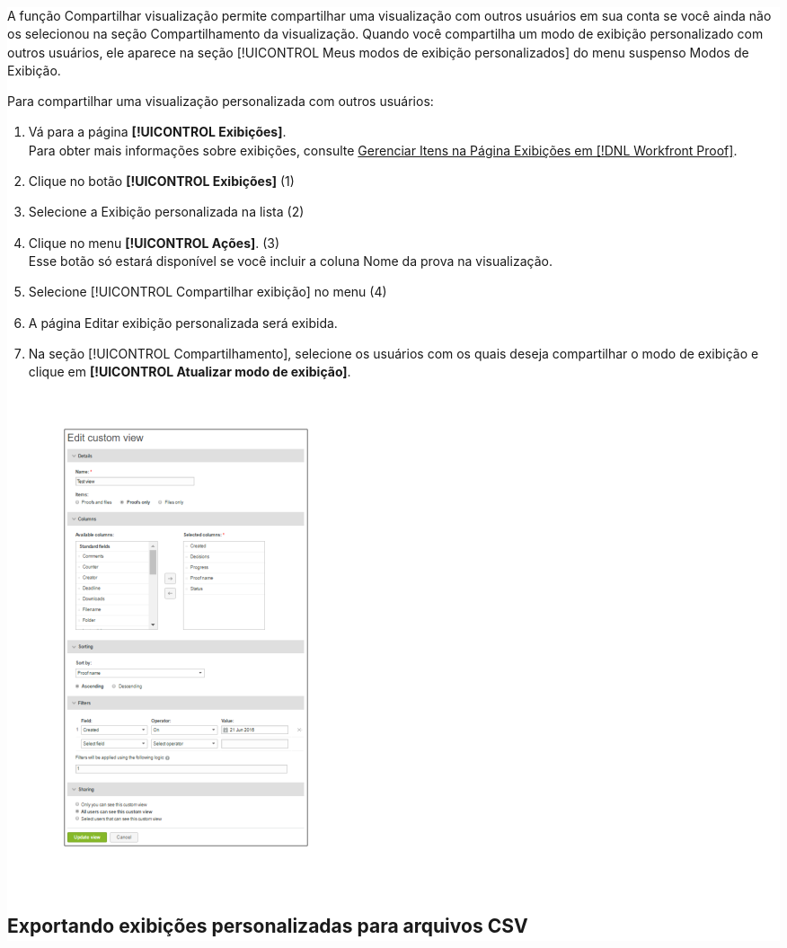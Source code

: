 A função Compartilhar visualização permite compartilhar uma visualização com outros usuários em sua conta se você ainda não os selecionou na seção Compartilhamento da visualização. Quando você compartilha um modo de exibição personalizado com outros usuários, ele aparece na seção [!UICONTROL Meus modos de exibição personalizados] do menu suspenso Modos de Exibição.

Para compartilhar uma visualização personalizada com outros usuários:

1. Vá para a página **[!UICONTROL Exibições]**.\
   Para obter mais informações sobre exibições, consulte [Gerenciar Itens na Página Exibições em [!DNL Workfront Proof]](../../../workfront-proof/wp-work-proofsfiles/manage-your-work/manage-items-on-views-page.md).

1. Clique no botão **[!UICONTROL Exibições]** (1)
1. Selecione a Exibição personalizada na lista (2)
1. Clique no menu **[!UICONTROL Ações]**. (3)\
   Esse botão só estará disponível se você incluir a coluna Nome da prova na visualização.

1. Selecione [!UICONTROL Compartilhar exibição] no menu (4)
1. A página Editar exibição personalizada será exibida.
1. Na seção [!UICONTROL Compartilhamento], selecione os usuários com os quais deseja compartilhar o modo de exibição e clique em **[!UICONTROL Atualizar modo de exibição]**.

   ![Editar_exibição_personalizada_página__1_.png](assets/edit-custom-view-page--1--350x543.png)

## Exportando exibições personalizadas para arquivos CSV
